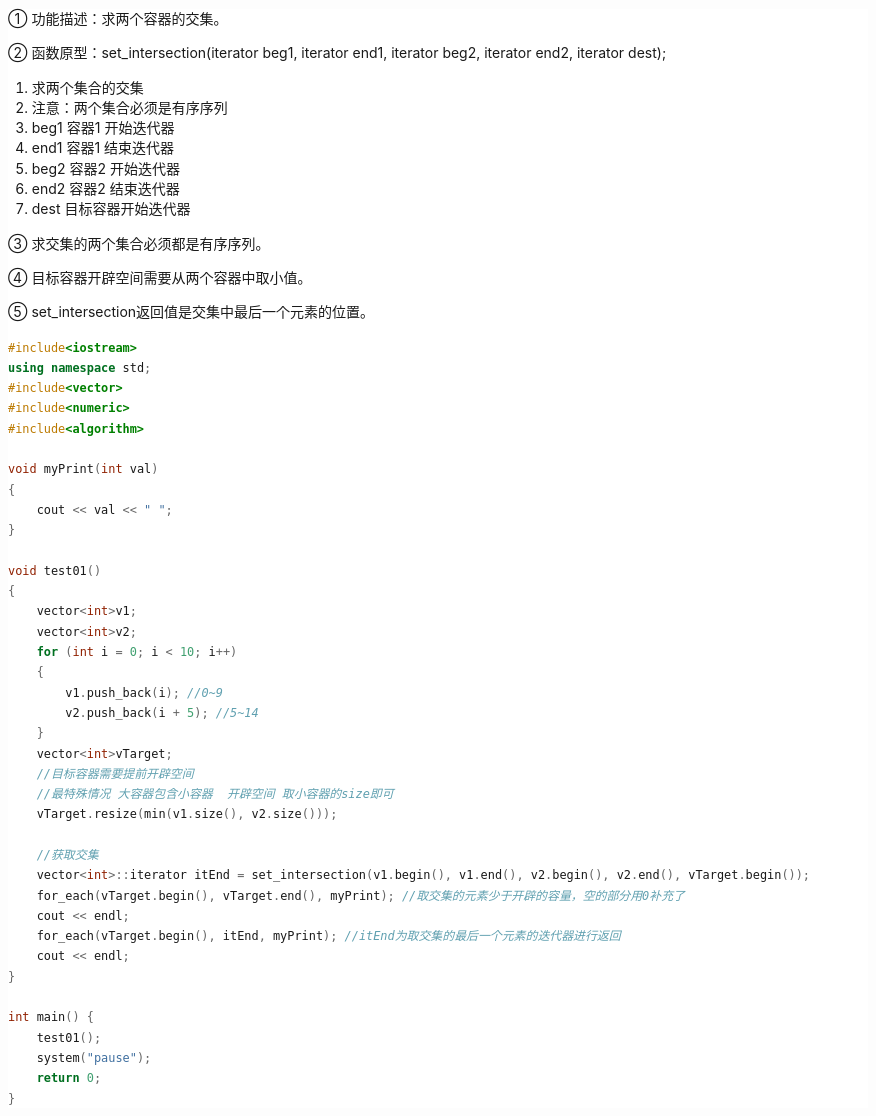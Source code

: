 ① 功能描述：求两个容器的交集。

② 函数原型：set_intersection(iterator beg1, iterator end1, iterator beg2, iterator end2, iterator dest);

1. 求两个集合的交集
2. 注意：两个集合必须是有序序列
3. beg1 容器1 开始迭代器
4. end1 容器1 结束迭代器
5. beg2 容器2 开始迭代器
6. end2 容器2 结束迭代器
7. dest 目标容器开始迭代器

③ 求交集的两个集合必须都是有序序列。

④ 目标容器开辟空间需要从两个容器中取小值。

⑤ set_intersection返回值是交集中最后一个元素的位置。

```c++
#include<iostream>
using namespace std;
#include<vector>
#include<numeric>
#include<algorithm>

void myPrint(int val)
{
    cout << val << " ";
}

void test01()
{
    vector<int>v1;
    vector<int>v2;
    for (int i = 0; i < 10; i++)
    {
        v1.push_back(i); //0~9
        v2.push_back(i + 5); //5~14
    }
    vector<int>vTarget;
    //目标容器需要提前开辟空间
    //最特殊情况 大容器包含小容器  开辟空间 取小容器的size即可
    vTarget.resize(min(v1.size(), v2.size()));

    //获取交集
    vector<int>::iterator itEnd = set_intersection(v1.begin(), v1.end(), v2.begin(), v2.end(), vTarget.begin());
    for_each(vTarget.begin(), vTarget.end(), myPrint); //取交集的元素少于开辟的容量，空的部分用0补充了
    cout << endl;
    for_each(vTarget.begin(), itEnd, myPrint); //itEnd为取交集的最后一个元素的迭代器进行返回
    cout << endl;
}

int main() {
    test01();
    system("pause");
    return 0;
}
```
